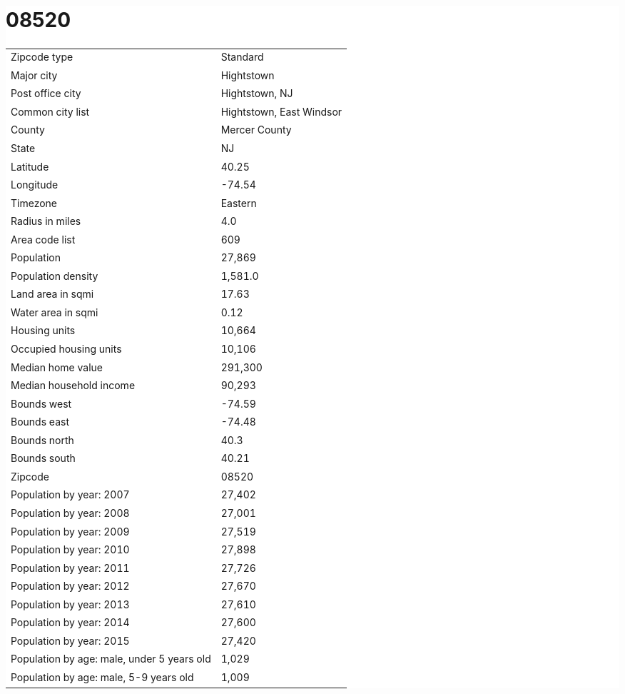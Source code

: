 08520
=====
|||
|--|--|
|Zipcode type|Standard|
|Major city|Hightstown|
|Post office city|Hightstown, NJ|
|Common city list|Hightstown, East Windsor|
|County|Mercer County|
|State|NJ|
|Latitude|40.25|
|Longitude|-74.54|
|Timezone|Eastern|
|Radius in miles|4.0|
|Area code list|609|
|Population|27,869|
|Population density|1,581.0|
|Land area in sqmi|17.63|
|Water area in sqmi|0.12|
|Housing units|10,664|
|Occupied housing units|10,106|
|Median home value|291,300|
|Median household income|90,293|
|Bounds west|-74.59|
|Bounds east|-74.48|
|Bounds north|40.3|
|Bounds south|40.21|
|Zipcode|08520|
|Population by year: 2007|27,402|
|Population by year: 2008|27,001|
|Population by year: 2009|27,519|
|Population by year: 2010|27,898|
|Population by year: 2011|27,726|
|Population by year: 2012|27,670|
|Population by year: 2013|27,610|
|Population by year: 2014|27,600|
|Population by year: 2015|27,420|
|Population by age: male, under 5 years old|1,029|
|Population by age: male, 5-9 years old|1,009|